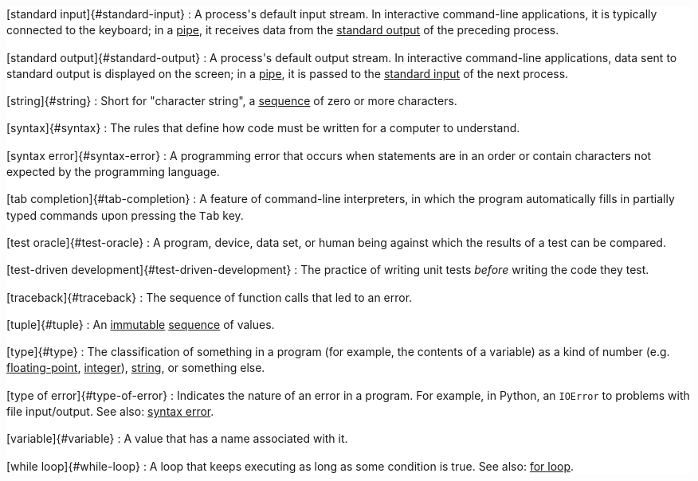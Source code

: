 [standard input]{#standard-input}
:   A process's default input stream.
In interactive command-line applications,
it is typically connected to the keyboard; in a [pipe](#pipe),
it receives data from the [standard output](#standard-output) of the preceding process.

[standard output]{#standard-output}
:   A process's default output stream.
In interactive command-line applications,
data sent to standard output is displayed on the screen;
in a [pipe](#pipe),
it is passed to the [standard input](#standard-input) of the next process.

[string]{#string}
:   Short for "character string",
a [sequence](#sequence) of zero or more characters.

[syntax]{#syntax}
:   The rules that define how code must be written for a computer to understand.

[syntax error]{#syntax-error}
:   A programming error that occurs when statements are in an order or contain characters
not expected by the programming language.

[tab completion]{#tab-completion}
:   A feature of command-line interpreters, in which the program automatically fills in partially
typed commands upon pressing the <kbd>Tab</kbd> key.

[test oracle]{#test-oracle}
:   A program, device, data set, or human being
against which the results of a test can be compared.

[test-driven development]{#test-driven-development}
:   The practice of writing unit tests *before* writing the code they test.

[traceback]{#traceback}
:   The sequence of function calls that led to an error.

[tuple]{#tuple}
:   An [immutable](#immutable) [sequence](#sequence) of values.

[type]{#type}
:   The classification of something in a program (for example, the contents of a variable)
as a kind of number (e.g. [floating-point](#float), [integer](#integer)),
[string](#string), or something else.

[type of error]{#type-of-error}
:   Indicates the nature of an error in a program. For example, in Python,
an `IOError` to problems with file input/output.
See also: [syntax error](#syntax-error).

[variable]{#variable}
:   A value that has a name associated with it.

[while loop]{#while-loop}
:   A loop that keeps executing as long as some condition is true.
See also: [for loop](#for-loop).


